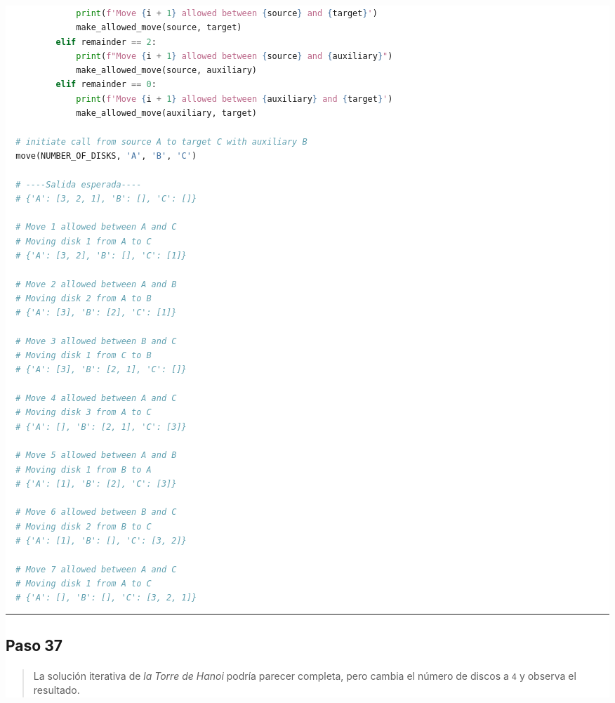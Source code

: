   ```py
                print(f'Move {i + 1} allowed between {source} and {target}')
                make_allowed_move(source, target)
            elif remainder == 2:
                print(f"Move {i + 1} allowed between {source} and {auxiliary}")
                make_allowed_move(source, auxiliary)
            elif remainder == 0:
                print(f'Move {i + 1} allowed between {auxiliary} and {target}')
                make_allowed_move(auxiliary, target)

    # initiate call from source A to target C with auxiliary B
    move(NUMBER_OF_DISKS, 'A', 'B', 'C')
 
    # ----Salida esperada----
    # {'A': [3, 2, 1], 'B': [], 'C': []}
    
    # Move 1 allowed between A and C
    # Moving disk 1 from A to C
    # {'A': [3, 2], 'B': [], 'C': [1]}
    
    # Move 2 allowed between A and B
    # Moving disk 2 from A to B
    # {'A': [3], 'B': [2], 'C': [1]}
    
    # Move 3 allowed between B and C
    # Moving disk 1 from C to B
    # {'A': [3], 'B': [2, 1], 'C': []}
    
    # Move 4 allowed between A and C
    # Moving disk 3 from A to C
    # {'A': [], 'B': [2, 1], 'C': [3]}
    
    # Move 5 allowed between A and B
    # Moving disk 1 from B to A
    # {'A': [1], 'B': [2], 'C': [3]}
    
    # Move 6 allowed between B and C
    # Moving disk 2 from B to C
    # {'A': [1], 'B': [], 'C': [3, 2]}
    
    # Move 7 allowed between A and C
    # Moving disk 1 from A to C
    # {'A': [], 'B': [], 'C': [3, 2, 1]}


  ```

---

## Paso 37

> La solución iterativa de *la Torre de Hanoi* podría parecer completa, pero cambia el número de discos a `4` y observa el resultado.
